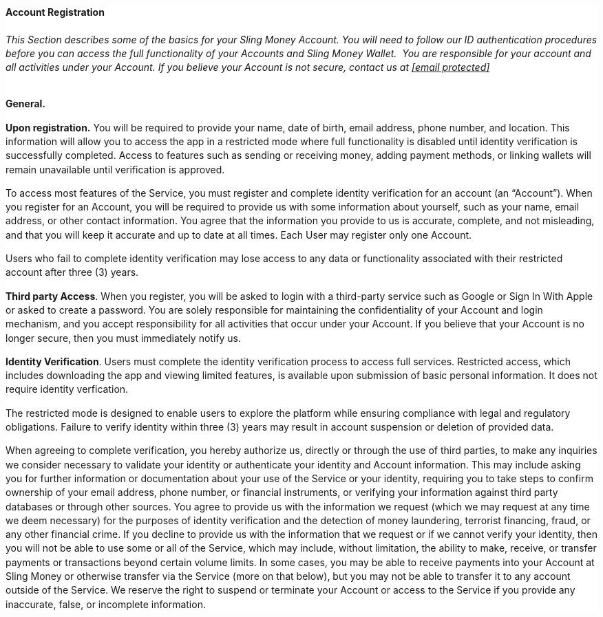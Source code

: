 #### Account Registration

###### This Section describes some of the basics for your Sling Money Account. You will need to follow our ID authentication procedures before you can access the full functionality of your Accounts and Sling Money Wallet.  You are responsible for your account and all activities under your Account. If you believe your Account is not secure, contact us at [\[email protected\]](https://sling.money/cdn-cgi/l/email-protection)

**General.**

**Upon registration.** You will be required to provide your name, date of birth, email address, phone number, and location. This information will allow you to access the app in a restricted mode where full functionality is disabled until identity verification is successfully completed. Access to features such as sending or receiving money, adding payment methods, or linking wallets will remain unavailable until verification is approved.

To access most features of the Service, you must register and complete identity verification for an account (an “Account”). When you register for an Account, you will be required to provide us with some information about yourself, such as your name, email address, or other contact information. You agree that the information you provide to us is accurate, complete, and not misleading, and that you will keep it accurate and up to date at all times. Each User may register only one Account.

Users who fail to complete identity verification may lose access to any data or functionality associated with their restricted account after three (3) years.

**Third party Access**. When you register, you will be asked to login with a third-party service such as Google or Sign In With Apple or asked to create a password. You are solely responsible for maintaining the confidentiality of your Account and login mechanism, and you accept responsibility for all activities that occur under your Account. If you believe that your Account is no longer secure, then you must immediately notify us.  

**Identity Verification**. Users must complete the identity verification process to access full services. Restricted access, which includes downloading the app and viewing limited features, is available upon submission of basic personal information. It does not require identity verfication.

The restricted mode is designed to enable users to explore the platform while ensuring compliance with legal and regulatory obligations. Failure to verify identity within three (3) years may result in account suspension or deletion of provided data.

When agreeing to complete verification, you hereby authorize us, directly or through the use of third parties, to make any inquiries we consider necessary to validate your identity or authenticate your identity and Account information. This may include asking you for further information or documentation about your use of the Service or your identity, requiring you to take steps to confirm ownership of your email address, phone number, or financial instruments, or verifying your information against third party databases or through other sources. You agree to provide us with the information we request (which we may request at any time we deem necessary) for the purposes of identity verification and the detection of money laundering, terrorist financing, fraud, or any other financial crime. If you decline to provide us with the information that we request or if we cannot verify your identity, then you will not be able to use some or all of the Service, which may include, without limitation, the ability to make, receive, or transfer payments or transactions beyond certain volume limits. In some cases, you may be able to receive payments into your Account at Sling Money or otherwise transfer via the Service (more on that below), but you may not be able to transfer it to any account outside of the Service. We reserve the right to suspend or terminate your Account or access to the Service if you provide any inaccurate, false, or incomplete information.
